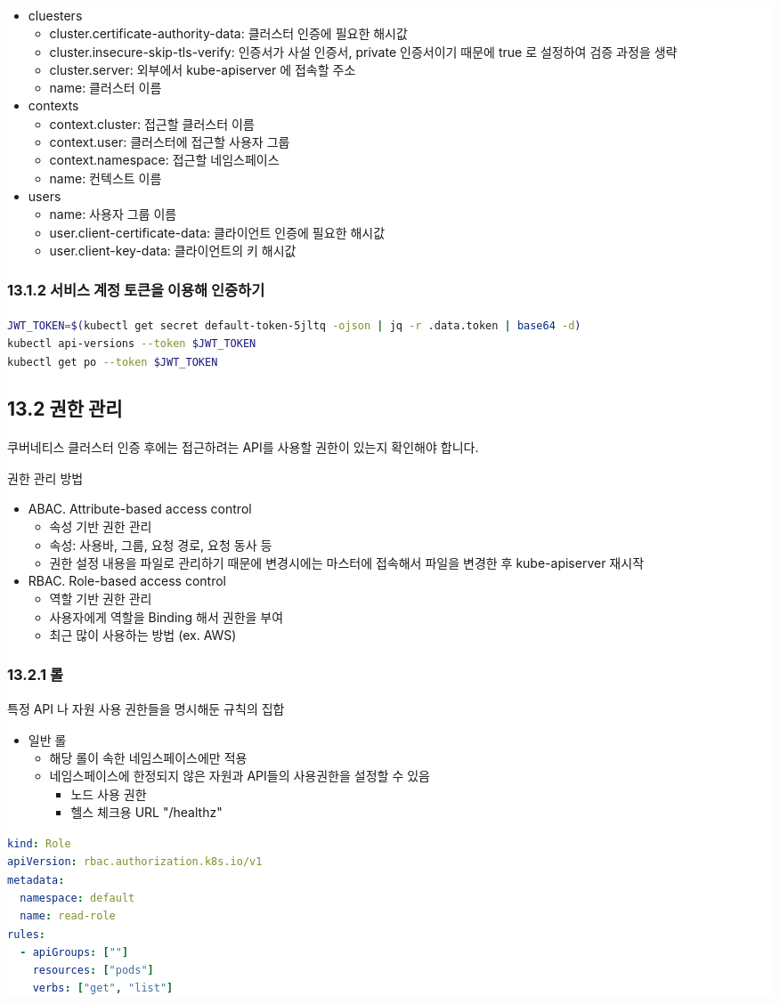 * cluesters
    * cluster.certificate-authority-data: 클러스터 인증에 필요한 해시값
    * cluster.insecure-skip-tls-verify: 인증서가 사설 인증서, private 인증서이기 때문에 true 로 설정하여 검증 과정을 생략
    * cluster.server: 외부에서 kube-apiserver 에 접속할 주소
    * name: 클러스터 이름
* contexts
    * context.cluster: 접근할 클러스터 이름
    * context.user: 클러스터에 접근할 사용자 그룹
    * context.namespace: 접근할 네임스페이스
    * name: 컨텍스트 이름
* users
    * name: 사용자 그룹 이름
    * user.client-certificate-data: 클라이언트 인증에 필요한 해시값
    * user.client-key-data: 클라이언트의 키 해시값



### 13.1.2 서비스 계정 토큰을 이용해 인증하기

```bash
JWT_TOKEN=$(kubectl get secret default-token-5jltq -ojson | jq -r .data.token | base64 -d)
kubectl api-versions --token $JWT_TOKEN
kubectl get po --token $JWT_TOKEN
```



## 13.2 권한 관리

쿠버네티스 클러스터 인증 후에는 접근하려는 API를 사용할 권한이 있는지 확인해야 합니다.

권한 관리 방법

* ABAC. Attribute-based access control
    * 속성 기반 권한 관리
    * 속성: 사용바, 그룹, 요청 경로, 요청 동사 등
    * 권한 설정 내용을 파일로 관리하기 때문에 변경시에는 마스터에 접속해서 파일을 변경한 후 kube-apiserver 재시작
* RBAC. Role-based access control
    * 역할 기반 권한 관리
    * 사용자에게 역할을 Binding 해서 권한을 부여
    * 최근 많이 사용하는 방법 (ex. AWS)



### 13.2.1 롤

특정 API 나 자원 사용 권한들을 명시해둔 규칙의 집합

* 일반 롤
    * 해당 롤이 속한 네임스페이스에만 적용
    * 네임스페이스에 한정되지 않은 자원과 API들의 사용권한을 설정할 수 있음
        * 노드 사용 권한
        * 헬스 체크용 URL "/healthz"

```yaml
kind: Role
apiVersion: rbac.authorization.k8s.io/v1
metadata:
  namespace: default
  name: read-role
rules:
  - apiGroups: [""]
    resources: ["pods"]
    verbs: ["get", "list"]
```
